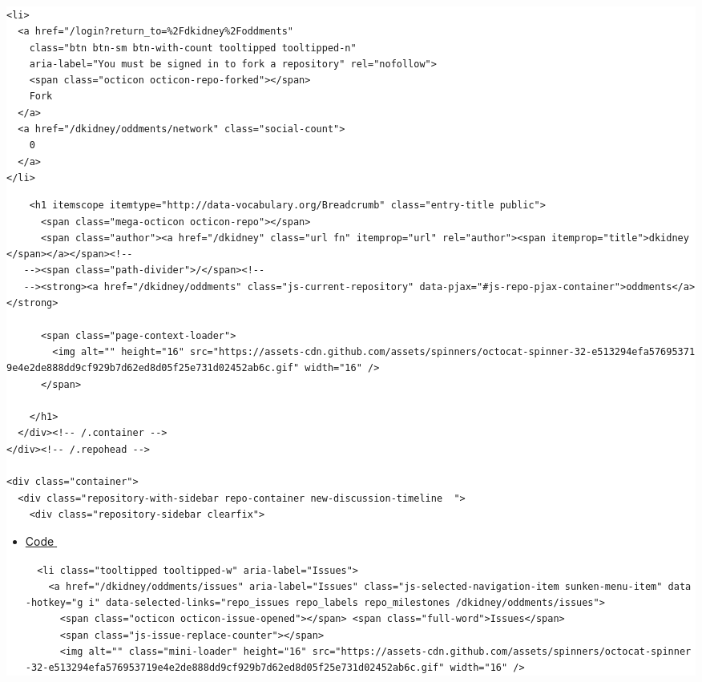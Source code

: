   </li>

    <li>
      <a href="/login?return_to=%2Fdkidney%2Foddments"
        class="btn btn-sm btn-with-count tooltipped tooltipped-n"
        aria-label="You must be signed in to fork a repository" rel="nofollow">
        <span class="octicon octicon-repo-forked"></span>
        Fork
      </a>
      <a href="/dkidney/oddments/network" class="social-count">
        0
      </a>
    </li>
</ul>

        <h1 itemscope itemtype="http://data-vocabulary.org/Breadcrumb" class="entry-title public">
          <span class="mega-octicon octicon-repo"></span>
          <span class="author"><a href="/dkidney" class="url fn" itemprop="url" rel="author"><span itemprop="title">dkidney</span></a></span><!--
       --><span class="path-divider">/</span><!--
       --><strong><a href="/dkidney/oddments" class="js-current-repository" data-pjax="#js-repo-pjax-container">oddments</a></strong>

          <span class="page-context-loader">
            <img alt="" height="16" src="https://assets-cdn.github.com/assets/spinners/octocat-spinner-32-e513294efa576953719e4e2de888dd9cf929b7d62ed8d05f25e731d02452ab6c.gif" width="16" />
          </span>

        </h1>
      </div><!-- /.container -->
    </div><!-- /.repohead -->

    <div class="container">
      <div class="repository-with-sidebar repo-container new-discussion-timeline  ">
        <div class="repository-sidebar clearfix">
            
<nav class="sunken-menu repo-nav js-repo-nav js-sidenav-container-pjax js-octicon-loaders"
     role="navigation"
     data-pjax="#js-repo-pjax-container"
     data-issue-count-url="/dkidney/oddments/issues/counts">
  <ul class="sunken-menu-group">
    <li class="tooltipped tooltipped-w" aria-label="Code">
      <a href="/dkidney/oddments" aria-label="Code" class="selected js-selected-navigation-item sunken-menu-item" data-hotkey="g c" data-selected-links="repo_source repo_downloads repo_commits repo_releases repo_tags repo_branches /dkidney/oddments">
        <span class="octicon octicon-code"></span> <span class="full-word">Code</span>
        <img alt="" class="mini-loader" height="16" src="https://assets-cdn.github.com/assets/spinners/octocat-spinner-32-e513294efa576953719e4e2de888dd9cf929b7d62ed8d05f25e731d02452ab6c.gif" width="16" />
</a>    </li>

      <li class="tooltipped tooltipped-w" aria-label="Issues">
        <a href="/dkidney/oddments/issues" aria-label="Issues" class="js-selected-navigation-item sunken-menu-item" data-hotkey="g i" data-selected-links="repo_issues repo_labels repo_milestones /dkidney/oddments/issues">
          <span class="octicon octicon-issue-opened"></span> <span class="full-word">Issues</span>
          <span class="js-issue-replace-counter"></span>
          <img alt="" class="mini-loader" height="16" src="https://assets-cdn.github.com/assets/spinners/octocat-spinner-32-e513294efa576953719e4e2de888dd9cf929b7d62ed8d05f25e731d02452ab6c.gif" width="16" />
</a>      </li>
